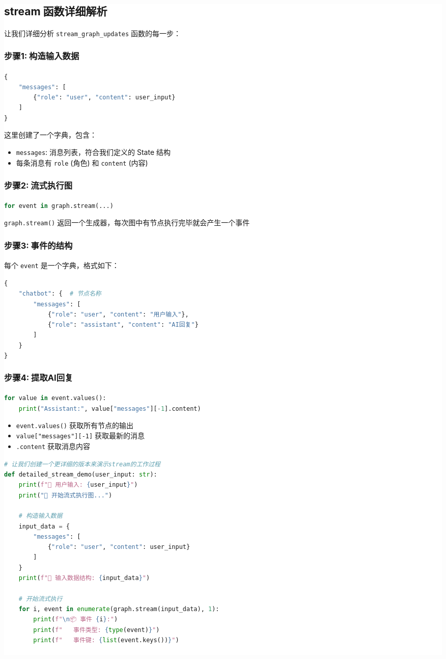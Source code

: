 ## stream 函数详细解析

让我们详细分析 `stream_graph_updates` 函数的每一步：

### 步骤1: 构造输入数据
```python
{
    "messages": [
        {"role": "user", "content": user_input}
    ]
}
```
这里创建了一个字典，包含：
- `messages`: 消息列表，符合我们定义的 State 结构
- 每条消息有 `role` (角色) 和 `content` (内容)

### 步骤2: 流式执行图
```python
for event in graph.stream(...)
```
`graph.stream()` 返回一个生成器，每次图中有节点执行完毕就会产生一个事件

### 步骤3: 事件的结构
每个 `event` 是一个字典，格式如下：
```python
{
    "chatbot": {  # 节点名称
        "messages": [
            {"role": "user", "content": "用户输入"},
            {"role": "assistant", "content": "AI回复"}
        ]
    }
}
```

### 步骤4: 提取AI回复
```python
for value in event.values():
    print("Assistant:", value["messages"][-1].content)
```
- `event.values()` 获取所有节点的输出
- `value["messages"][-1]` 获取最新的消息
- `.content` 获取消息内容

```python
# 让我们创建一个更详细的版本来演示stream的工作过程
def detailed_stream_demo(user_input: str):
    print(f"🔹 用户输入: {user_input}")
    print("🔹 开始流式执行图...")
    
    # 构造输入数据
    input_data = {
        "messages": [
            {"role": "user", "content": user_input}
        ]
    }
    print(f"🔹 输入数据结构: {input_data}")
    
    # 开始流式执行
    for i, event in enumerate(graph.stream(input_data), 1):
        print(f"\n📦 事件 {i}:")
        print(f"   事件类型: {type(event)}")
        print(f"   事件键: {list(event.keys())}")
        
```